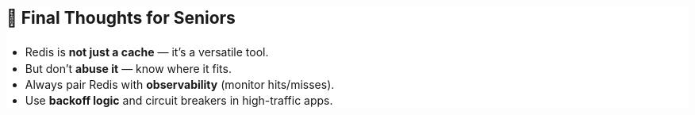 
## 🏁 Final Thoughts for Seniors

- Redis is **not just a cache** — it’s a versatile tool.
- But don’t **abuse it** — know where it fits.
- Always pair Redis with **observability** (monitor hits/misses).
- Use **backoff logic** and circuit breakers in high-traffic apps.
